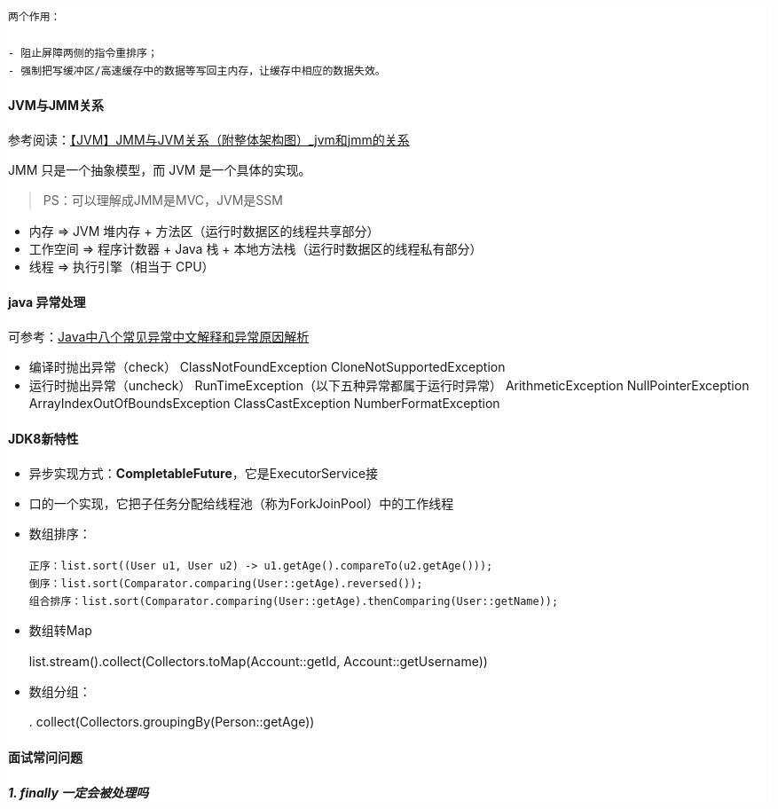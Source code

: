     两个作用：

    - 阻止屏障两侧的指令重排序；
    - 强制把写缓冲区/高速缓存中的数据等写回主内存，让缓存中相应的数据失效。

#### JVM与JMM关系

参考阅读：[【JVM】JMM与JVM关系（附整体架构图）_jvm和jmm的关系](https://blog.csdn.net/qq_33762302/article/details/113970367)

JMM 只是一个抽象模型，而 JVM 是一个具体的实现。

> PS：可以理解成JMM是MVC，JVM是SSM

- 内存 => JVM 堆内存 + 方法区（运行时数据区的线程共享部分）
- 工作空间 => 程序计数器 + Java 栈 + 本地方法栈（运行时数据区的线程私有部分）
- 线程 => 执行引擎（相当于 CPU）

#### java 异常处理

可参考：[Java中八个常见异常中文解释和异常原因解析](https://blog.csdn.net/CKApril_java/article/details/106744837)

- 编译时抛出异常（check）
  ClassNotFoundException
  CloneNotSupportedException
- 运行时抛出异常（uncheck）
  RunTimeException（以下五种异常都属于运行时异常）
  ArithmeticException
  NullPointerException
  ArrayIndexOutOfBoundsException
  ClassCastException
  NumberFormatException

#### JDK8新特性

- 异步实现方式：**CompletableFuture**，它是ExecutorService接

- 口的一个实现，它把子任务分配给线程池（称为ForkJoinPool）中的工作线程

- 数组排序：

  ```text
  正序：list.sort((User u1, User u2) -> u1.getAge().compareTo(u2.getAge()));
  倒序：list.sort(Comparator.comparing(User::getAge).reversed());
  组合排序：list.sort(Comparator.comparing(User::getAge).thenComparing(User::getName));
  ```

- 数组转Map

  list.stream().collect(Collectors.toMap(Account::getId, Account::getUsername))

- 数组分组：

  . collect(Collectors.groupingBy(Person::getAge))

#### 面试常问问题

##### 1. finally 一定会被处理吗
